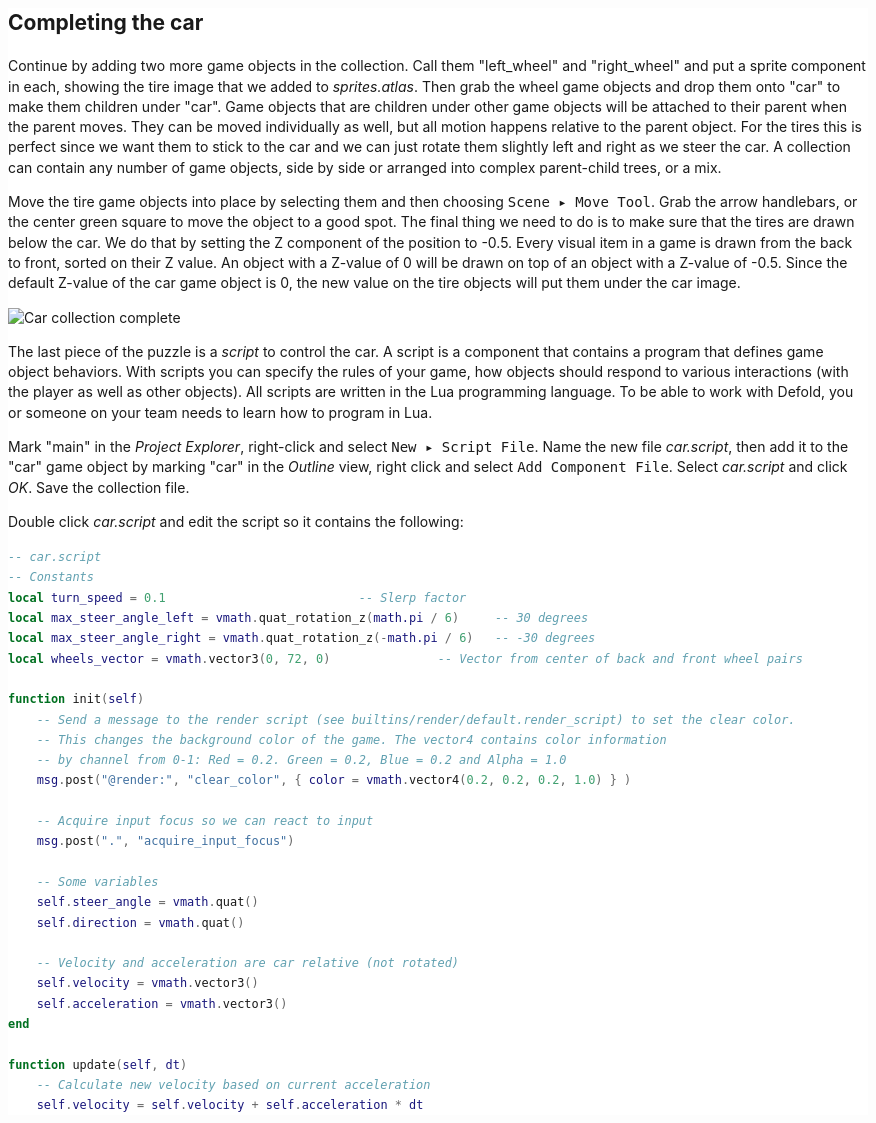 ## Completing the car

Continue by adding two more game objects in the collection. Call them "left_wheel" and "right_wheel" and put a sprite component in each, showing the tire image that we added to *sprites.atlas*. Then grab the wheel game objects and drop them onto "car" to make them children under "car". Game objects that are children under other game objects will be attached to their parent when the parent moves. They can be moved individually as well, but all motion happens relative to the parent object. For the tires this is perfect since we want them to stick to the car and we can just rotate them slightly left and right as we steer the car. A collection can contain any number of game objects, side by side or arranged into complex parent-child trees, or a mix.

Move the tire game objects into place by selecting them and then choosing <kbd>Scene ▸ Move Tool</kbd>. Grab the arrow handlebars, or the center green square to move the object to a good spot. The final thing we need to do is to make sure that the tires are drawn below the car. We do that by setting the Z component of the position to -0.5. Every visual item in a game is drawn from the back to front, sorted on their Z value. An object with a Z-value of 0 will be drawn on top of an object with a Z-value of -0.5. Since the default Z-value of the car game object is 0, the new value on the tire objects will put them under the car image.

![Car collection complete](images/car/start_car_collection_complete.png)

The last piece of the puzzle is a _script_ to control the car. A script is a component that contains a program that defines game object behaviors. With scripts you can specify the rules of your game, how objects should respond to various interactions (with the player as well as other objects). All scripts are written in the Lua programming language. To be able to work with Defold, you or someone on your team needs to learn how to program in Lua.

Mark "main" in the *Project Explorer*, right-click and select <kbd>New ▸ Script File</kbd>. Name the new file *car.script*, then add it to the "car" game object by marking "car" in the *Outline* view, right click and select <kbd>Add Component File</kbd>. Select *car.script* and click *OK*. Save the collection file.

Double click *car.script* and edit the script so it contains the following:

```lua
-- car.script
-- Constants
local turn_speed = 0.1                           -- Slerp factor
local max_steer_angle_left = vmath.quat_rotation_z(math.pi / 6)     -- 30 degrees
local max_steer_angle_right = vmath.quat_rotation_z(-math.pi / 6)   -- -30 degrees
local wheels_vector = vmath.vector3(0, 72, 0)               -- Vector from center of back and front wheel pairs

function init(self)
    -- Send a message to the render script (see builtins/render/default.render_script) to set the clear color.
    -- This changes the background color of the game. The vector4 contains color information
    -- by channel from 0-1: Red = 0.2. Green = 0.2, Blue = 0.2 and Alpha = 1.0
    msg.post("@render:", "clear_color", { color = vmath.vector4(0.2, 0.2, 0.2, 1.0) } )

    -- Acquire input focus so we can react to input
    msg.post(".", "acquire_input_focus")

    -- Some variables
    self.steer_angle = vmath.quat()
    self.direction = vmath.quat()

    -- Velocity and acceleration are car relative (not rotated)
    self.velocity = vmath.vector3()
    self.acceleration = vmath.vector3()
end

function update(self, dt)
    -- Calculate new velocity based on current acceleration
    self.velocity = self.velocity + self.acceleration * dt
```
